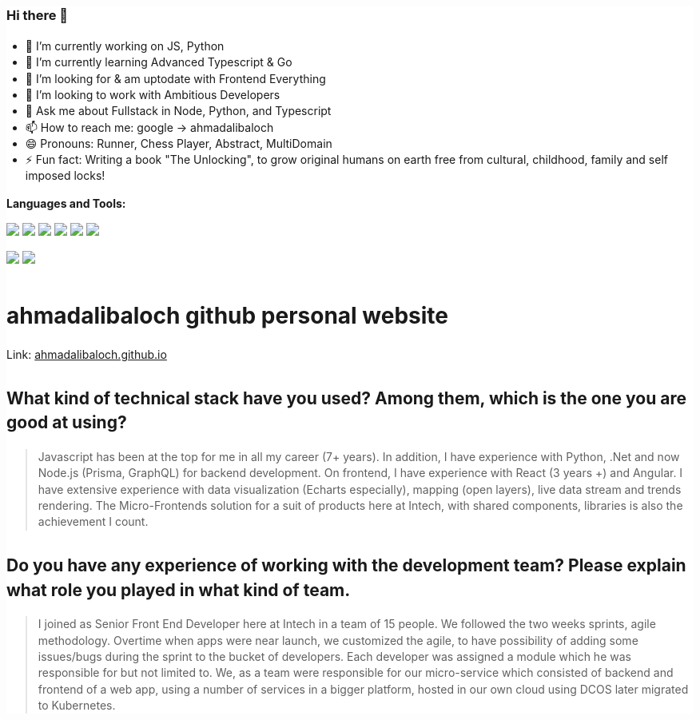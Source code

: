### Hi there 👋

- 🔭 I’m currently working on JS, Python
- 🌱 I’m currently learning Advanced Typescript & Go
- 🤔 I’m looking for & am uptodate with Frontend Everything
- 👯 I’m looking to work with Ambitious Developers
- 💬 Ask me about Fullstack in Node, Python, and Typescript
- 📫 How to reach me: google -> ahmadalibaloch
- 😄 Pronouns: Runner, Chess Player, Abstract, MultiDomain
- ⚡ Fun fact: Writing a book "The Unlocking", to grow original humans on earth free from cultural, childhood, family and self imposed locks!


**Languages and Tools:**  


<code><img height="20" src="https://raw.githubusercontent.com/github/explore/80688e429a7d4ef2fca1e82350fe8e3517d3494d/topics/javascript/javascript.png"></code>
<code><img height="20" src="https://raw.githubusercontent.com/github/explore/80688e429a7d4ef2fca1e82350fe8e3517d3494d/topics/python/python.png"></code>
<code><img height="20" src="https://raw.githubusercontent.com/github/explore/80688e429a7d4ef2fca1e82350fe8e3517d3494d/topics/typescript/typescript.png"></code>
<code><img height="20" src="https://raw.githubusercontent.com/github/explore/80688e429a7d4ef2fca1e82350fe8e3517d3494d/topics/kotlin/kotlin.png"></code>
<code><img height="20" src="https://raw.githubusercontent.com/github/explore/80688e429a7d4ef2fca1e82350fe8e3517d3494d/topics/android/android.png"></code>
<code><img height="20" src="https://raw.githubusercontent.com/github/explore/80688e429a7d4ef2fca1e82350fe8e3517d3494d/topics/dart/dart.png"></code>

[<img src="https://github-profile-trophy.vercel.app/?username=ahmadalibaloch&row=2&column=3" />](https://github.com/ryo-ma/github-profile-trophy)
<img src="https://github-readme-stats.vercel.app/api?username=ahmadalibaloch&count_private=true&include_all_commits=true&show_icons=true" />


# ahmadalibaloch github personal website
Link:  [ahmadalibaloch.github.io](https://ahmadalibaloch.github.io/)
## What kind of technical stack have you used? Among them, which is the one you are good at using?

> Javascript has been at the top for me in all my career (7+ years). In addition, I have
experience with Python, .Net and now Node.js (Prisma, GraphQL) for backend
development. On frontend, I have experience with React (3 years +) and Angular. I have
extensive experience with data visualization (Echarts especially), mapping (open layers),
live data stream and trends rendering. The Micro-Frontends solution for a suit of products
here at Intech, with shared components, libraries is also the achievement I count.

## Do you have any experience of working with the development team? Please explain what role you played in what kind of team.

> I joined as Senior Front End Developer here at Intech in a team of 15 people. We followed
the two weeks sprints, agile methodology. Overtime when apps were near launch, we
customized the agile, to have possibility of adding some issues/bugs during the sprint to
the bucket of developers. Each developer was assigned a module which he was
responsible for but not limited to. We, as a team were responsible for our micro-service
which consisted of backend and frontend of a web app, using a number of services in a
bigger platform, hosted in our own cloud using DCOS later migrated to Kubernetes.
